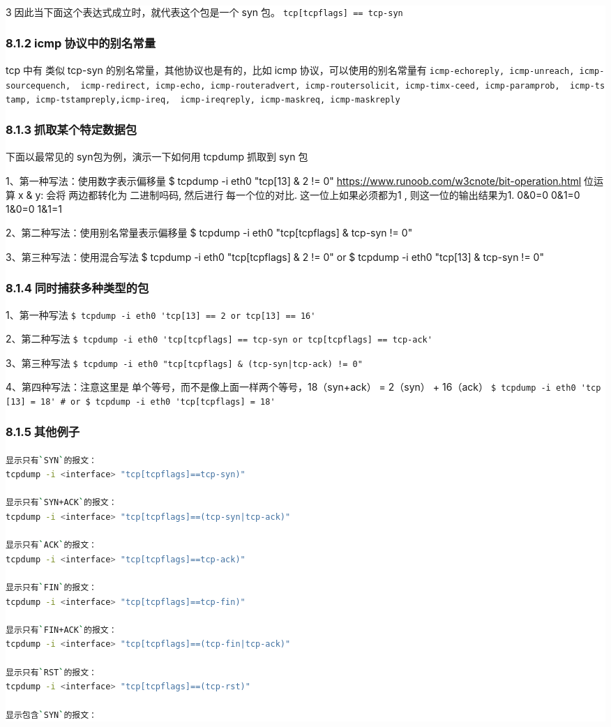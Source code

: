 

3 
因此当下面这个表达式成立时，就代表这个包是一个 syn 包。
`tcp[tcpflags] == tcp-syn`


### 8.1.2 icmp 协议中的别名常量  
tcp 中有 类似 tcp-syn 的别名常量，其他协议也是有的，比如 icmp 协议，可以使用的别名常量有
`icmp-echoreply, icmp-unreach, icmp-sourcequench,  icmp-redirect, icmp-echo, icmp-routeradvert, icmp-routersolicit, icmp-timx-ceed, icmp-paramprob,  icmp-tstamp, icmp-tstampreply,icmp-ireq,  icmp-ireqreply, icmp-maskreq, icmp-maskreply`


### 8.1.3 抓取某个特定数据包

下面以最常见的 syn包为例，演示一下如何用 tcpdump 抓取到 syn 包


1、第一种写法：使用数字表示偏移量
$ tcpdump -i eth0 "tcp[13] & 2 != 0" 
https://www.runoob.com/w3cnote/bit-operation.html
位运算  x & y: 会将 两边都转化为 二进制吗码, 然后进行 每一个位的对比. 这一位上如果必须都为1 , 则这一位的输出结果为1. 
0&0=0  0&1=0  1&0=0  1&1=1

2、第二种写法：使用别名常量表示偏移量
$ tcpdump -i eth0 "tcp[tcpflags] & tcp-syn != 0" 

3、第三种写法：使用混合写法
$ tcpdump -i eth0 "tcp[tcpflags] & 2 != 0" 
or
$ tcpdump -i eth0 "tcp[13] & tcp-syn != 0" 


### 8.1.4 同时捕获多种类型的包

1、第一种写法
`$ tcpdump -i eth0 'tcp[13] == 2 or tcp[13] == 16'`

2、第二种写法
`$ tcpdump -i eth0 'tcp[tcpflags] == tcp-syn or tcp[tcpflags] == tcp-ack'`

3、第三种写法
`$ tcpdump -i eth0 "tcp[tcpflags] & (tcp-syn|tcp-ack) != 0"` 

4、第四种写法：注意这里是 单个等号，而不是像上面一样两个等号，18（syn+ack） = 2（syn） + 16（ack）
`$ tcpdump -i eth0 'tcp[13] = 18' # or $ tcpdump -i eth0 'tcp[tcpflags] = 18'`

### 8.1.5 其他例子
```sh
显示只有`SYN`的报文：
tcpdump -i <interface> "tcp[tcpflags]==tcp-syn)"

显示只有`SYN+ACK`的报文：
tcpdump -i <interface> "tcp[tcpflags]==(tcp-syn|tcp-ack)"

显示只有`ACK`的报文：
tcpdump -i <interface> "tcp[tcpflags]==tcp-ack)"

显示只有`FIN`的报文：
tcpdump -i <interface> "tcp[tcpflags]==tcp-fin)"

显示只有`FIN+ACK`的报文：
tcpdump -i <interface> "tcp[tcpflags]==(tcp-fin|tcp-ack)"

显示只有`RST`的报文：
tcpdump -i <interface> "tcp[tcpflags]==(tcp-rst)"

显示包含`SYN`的报文：
```